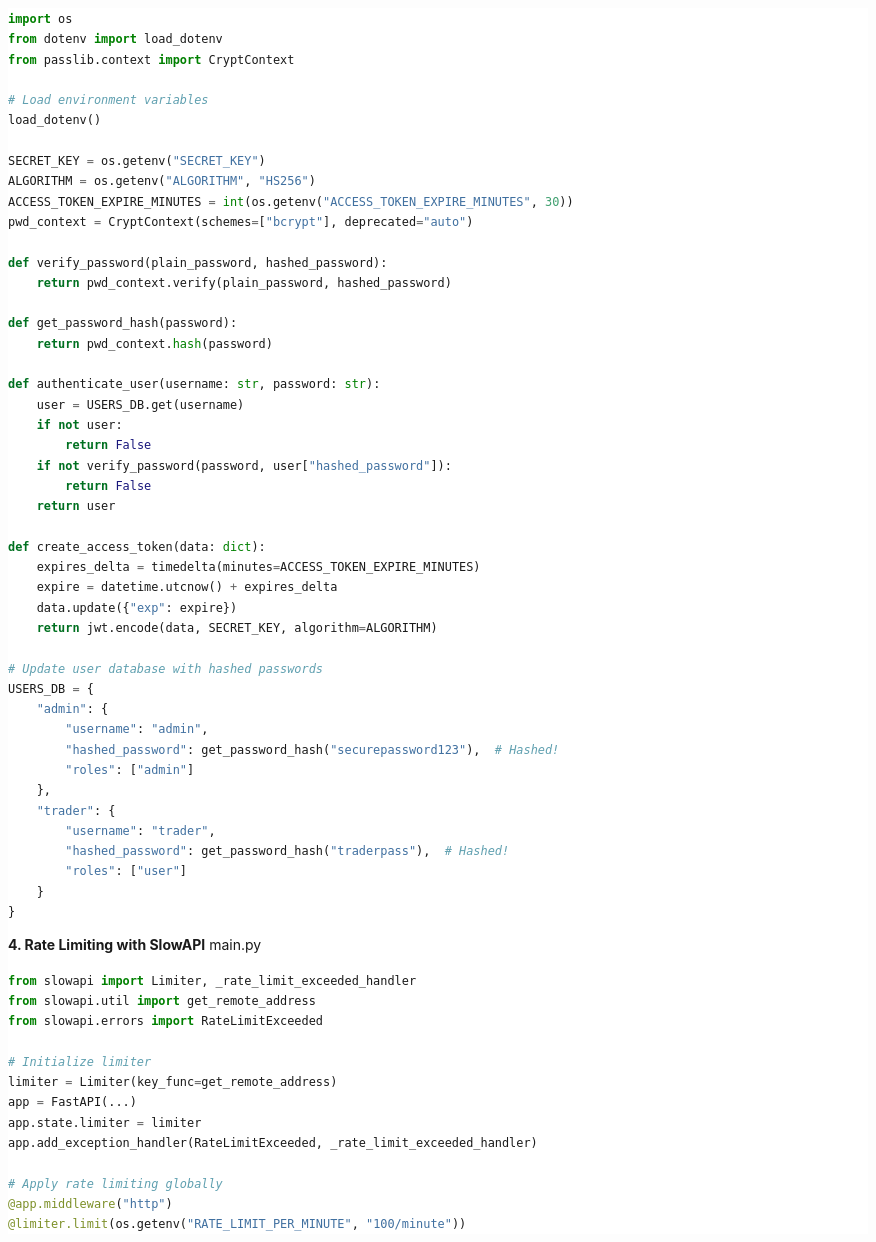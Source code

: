 ```python
import os
from dotenv import load_dotenv
from passlib.context import CryptContext

# Load environment variables
load_dotenv()

SECRET_KEY = os.getenv("SECRET_KEY")
ALGORITHM = os.getenv("ALGORITHM", "HS256")
ACCESS_TOKEN_EXPIRE_MINUTES = int(os.getenv("ACCESS_TOKEN_EXPIRE_MINUTES", 30))
pwd_context = CryptContext(schemes=["bcrypt"], deprecated="auto")

def verify_password(plain_password, hashed_password):
    return pwd_context.verify(plain_password, hashed_password)

def get_password_hash(password):
    return pwd_context.hash(password)

def authenticate_user(username: str, password: str):
    user = USERS_DB.get(username)
    if not user:
        return False
    if not verify_password(password, user["hashed_password"]):
        return False
    return user

def create_access_token(data: dict):
    expires_delta = timedelta(minutes=ACCESS_TOKEN_EXPIRE_MINUTES)
    expire = datetime.utcnow() + expires_delta
    data.update({"exp": expire})
    return jwt.encode(data, SECRET_KEY, algorithm=ALGORITHM)

# Update user database with hashed passwords
USERS_DB = {
    "admin": {
        "username": "admin",
        "hashed_password": get_password_hash("securepassword123"),  # Hashed!
        "roles": ["admin"]
    },
    "trader": {
        "username": "trader",
        "hashed_password": get_password_hash("traderpass"),  # Hashed!
        "roles": ["user"]
    }
}
```

**4. Rate Limiting with SlowAPI**
main.py

```python
from slowapi import Limiter, _rate_limit_exceeded_handler
from slowapi.util import get_remote_address
from slowapi.errors import RateLimitExceeded

# Initialize limiter
limiter = Limiter(key_func=get_remote_address)
app = FastAPI(...)
app.state.limiter = limiter
app.add_exception_handler(RateLimitExceeded, _rate_limit_exceeded_handler)

# Apply rate limiting globally
@app.middleware("http")
@limiter.limit(os.getenv("RATE_LIMIT_PER_MINUTE", "100/minute"))
```